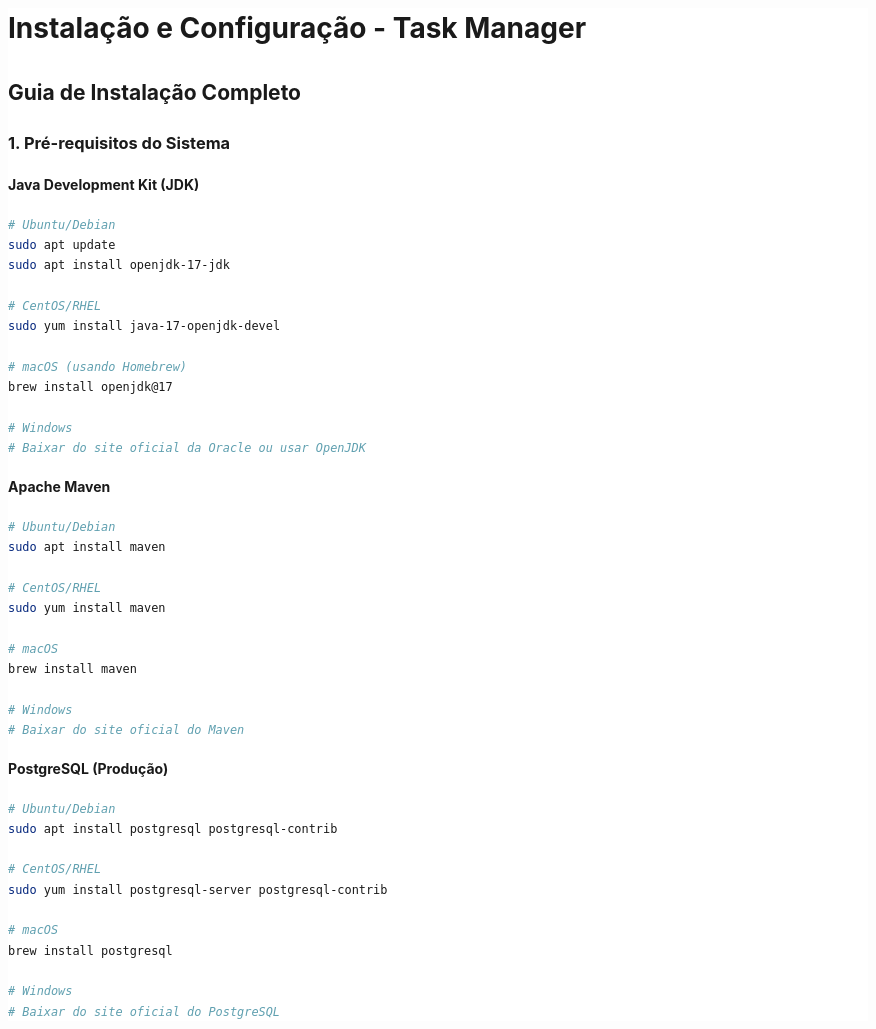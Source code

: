 # Instalação e Configuração - Task Manager

## Guia de Instalação Completo

### 1. Pré-requisitos do Sistema

#### Java Development Kit (JDK)
```bash
# Ubuntu/Debian
sudo apt update
sudo apt install openjdk-17-jdk

# CentOS/RHEL
sudo yum install java-17-openjdk-devel

# macOS (usando Homebrew)
brew install openjdk@17

# Windows
# Baixar do site oficial da Oracle ou usar OpenJDK
```

#### Apache Maven
```bash
# Ubuntu/Debian
sudo apt install maven

# CentOS/RHEL
sudo yum install maven

# macOS
brew install maven

# Windows
# Baixar do site oficial do Maven
```

#### PostgreSQL (Produção)
```bash
# Ubuntu/Debian
sudo apt install postgresql postgresql-contrib

# CentOS/RHEL
sudo yum install postgresql-server postgresql-contrib

# macOS
brew install postgresql

# Windows
# Baixar do site oficial do PostgreSQL
```

